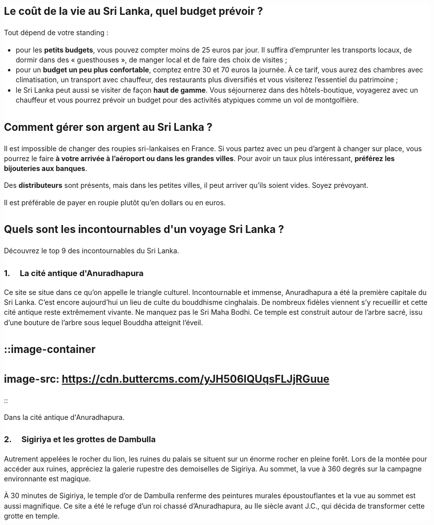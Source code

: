 ## Le coût de la vie au Sri Lanka, quel budget prévoir ?

Tout dépend de votre standing :

*   pour les **petits budgets**, vous pouvez compter moins de 25 euros par jour. Il suffira d’emprunter les transports locaux, de dormir dans des « guesthouses », de manger local et de faire des choix de visites ;
*   pour un **budget un peu plus confortable**, comptez entre 30 et 70 euros la journée. À ce tarif, vous aurez des chambres avec climatisation, un transport avec chauffeur, des restaurants plus diversifiés et vous visiterez l’essentiel du patrimoine ;
*   le Sri Lanka peut aussi se visiter de façon **haut de gamme**. Vous séjournerez dans des hôtels-boutique, voyagerez avec un chauffeur et vous pourrez prévoir un budget pour des activités atypiques comme un vol de montgolfière.

## Comment gérer son argent au Sri Lanka ? 

Il est impossible de changer des roupies sri-lankaises en France. Si vous partez avec un peu d’argent à changer sur place, vous pourrez le faire **à votre arrivée à l’aéroport ou dans les grandes villes**. Pour avoir un taux plus intéressant, **préférez les bijouteries aux banques**.

Des **distributeurs** sont présents, mais dans les petites villes, il peut arriver qu’ils soient vides. Soyez prévoyant.

Il est préférable de payer en roupie plutôt qu’en dollars ou en euros. 

## Quels sont les incontournables d'un voyage Sri Lanka ?

Découvrez le top 9 des incontournables du Sri Lanka.

### 1.     La cité antique d'Anuradhapura

Ce site se situe dans ce qu’on appelle le triangle culturel. Incontournable et immense, Anuradhapura a été la première capitale du Sri Lanka. C’est encore aujourd’hui un lieu de culte du bouddhisme cinghalais. De nombreux fidèles viennent s’y recueillir et cette cité antique reste extrêmement vivante. Ne manquez pas le Sri Maha Bodhi. Ce temple est construit autour de l’arbre sacré, issu d’une bouture de l’arbre sous lequel Bouddha atteignit l’éveil.

::image-container
---
image-src: https://cdn.buttercms.com/yJH506IQUqsFLJjRGuue
---
::

Dans la cité antique d'Anuradhapura.

### 2.     Sigiriya et les grottes de Dambulla

Autrement appelées le rocher du lion, les ruines du palais se situent sur un énorme rocher en pleine forêt. Lors de la montée pour accéder aux ruines, appréciez la galerie rupestre des demoiselles de Sigiriya. Au sommet, la vue à 360 degrés sur la campagne environnante est magique.

À 30 minutes de Sigiriya, le temple d’or de Dambulla renferme des peintures murales époustouflantes et la vue au sommet est aussi magnifique. Ce site a été le refuge d’un roi chassé d’Anuradhapura, au IIe siècle avant J.C., qui décida de transformer cette grotte en temple.
